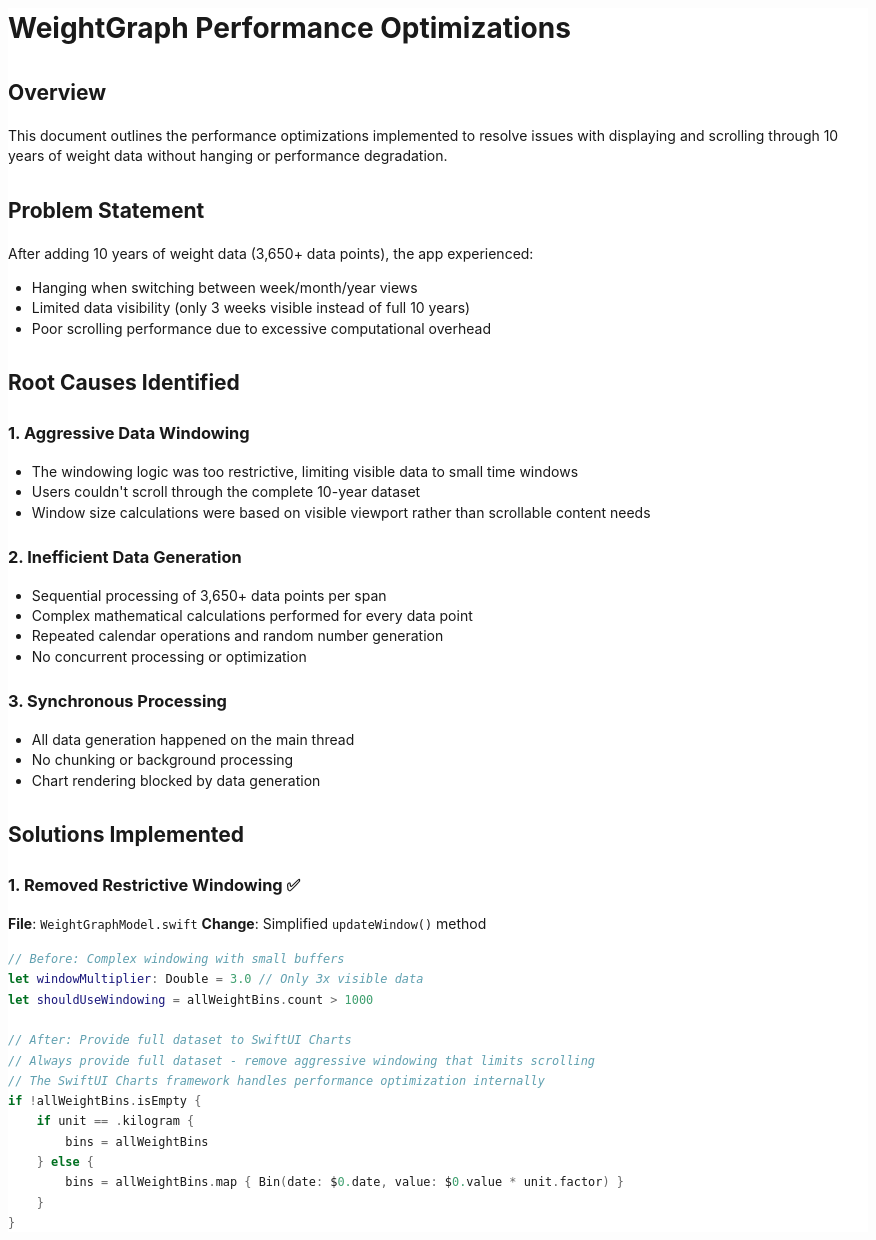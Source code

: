 # WeightGraph Performance Optimizations

## Overview
This document outlines the performance optimizations implemented to resolve issues with displaying and scrolling through 10 years of weight data without hanging or performance degradation.

## Problem Statement
After adding 10 years of weight data (3,650+ data points), the app experienced:
- Hanging when switching between week/month/year views
- Limited data visibility (only 3 weeks visible instead of full 10 years)
- Poor scrolling performance due to excessive computational overhead

## Root Causes Identified

### 1. **Aggressive Data Windowing**
- The windowing logic was too restrictive, limiting visible data to small time windows
- Users couldn't scroll through the complete 10-year dataset
- Window size calculations were based on visible viewport rather than scrollable content needs

### 2. **Inefficient Data Generation**
- Sequential processing of 3,650+ data points per span
- Complex mathematical calculations performed for every data point
- Repeated calendar operations and random number generation
- No concurrent processing or optimization

### 3. **Synchronous Processing**
- All data generation happened on the main thread
- No chunking or background processing
- Chart rendering blocked by data generation

## Solutions Implemented

### 1. **Removed Restrictive Windowing** ✅

**File**: `WeightGraphModel.swift`
**Change**: Simplified `updateWindow()` method

```swift
// Before: Complex windowing with small buffers
let windowMultiplier: Double = 3.0 // Only 3x visible data
let shouldUseWindowing = allWeightBins.count > 1000

// After: Provide full dataset to SwiftUI Charts
// Always provide full dataset - remove aggressive windowing that limits scrolling
// The SwiftUI Charts framework handles performance optimization internally
if !allWeightBins.isEmpty {
    if unit == .kilogram {
        bins = allWeightBins
    } else {
        bins = allWeightBins.map { Bin(date: $0.date, value: $0.value * unit.factor) }
    }
}
```
